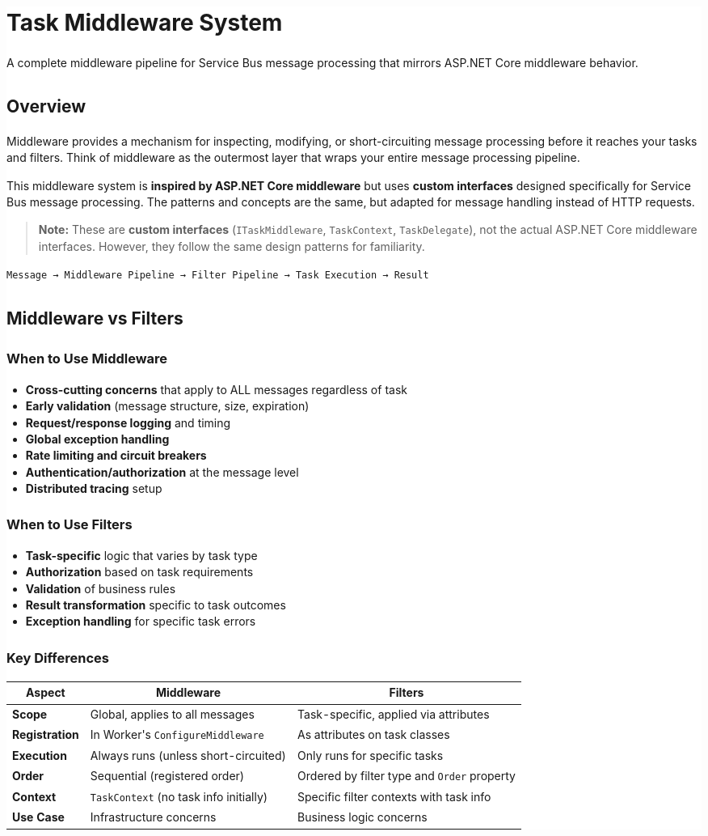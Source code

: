 # Task Middleware System

A complete middleware pipeline for Service Bus message processing that mirrors ASP.NET Core middleware behavior.

## Overview

Middleware provides a mechanism for inspecting, modifying, or short-circuiting message processing before it reaches your tasks and filters. Think of middleware as the outermost layer that wraps your entire message processing pipeline.

This middleware system is **inspired by ASP.NET Core middleware** but uses **custom interfaces** designed specifically for Service Bus message processing. The patterns and concepts are the same, but adapted for message handling instead of HTTP requests.

> **Note:** These are **custom interfaces** (`ITaskMiddleware`, `TaskContext`, `TaskDelegate`), not the actual ASP.NET Core middleware interfaces. However, they follow the same design patterns for familiarity.

```
Message → Middleware Pipeline → Filter Pipeline → Task Execution → Result
```

## Middleware vs Filters

### When to Use Middleware
- **Cross-cutting concerns** that apply to ALL messages regardless of task
- **Early validation** (message structure, size, expiration)
- **Request/response logging** and timing
- **Global exception handling**
- **Rate limiting and circuit breakers**
- **Authentication/authorization** at the message level
- **Distributed tracing** setup

### When to Use Filters
- **Task-specific** logic that varies by task type
- **Authorization** based on task requirements
- **Validation** of business rules
- **Result transformation** specific to task outcomes
- **Exception handling** for specific task errors

### Key Differences

| Aspect | Middleware | Filters |
|--------|-----------|---------|
| **Scope** | Global, applies to all messages | Task-specific, applied via attributes |
| **Registration** | In Worker's `ConfigureMiddleware` | As attributes on task classes |
| **Execution** | Always runs (unless short-circuited) | Only runs for specific tasks |
| **Order** | Sequential (registered order) | Ordered by filter type and `Order` property |
| **Context** | `TaskContext` (no task info initially) | Specific filter contexts with task info |
| **Use Case** | Infrastructure concerns | Business logic concerns |
